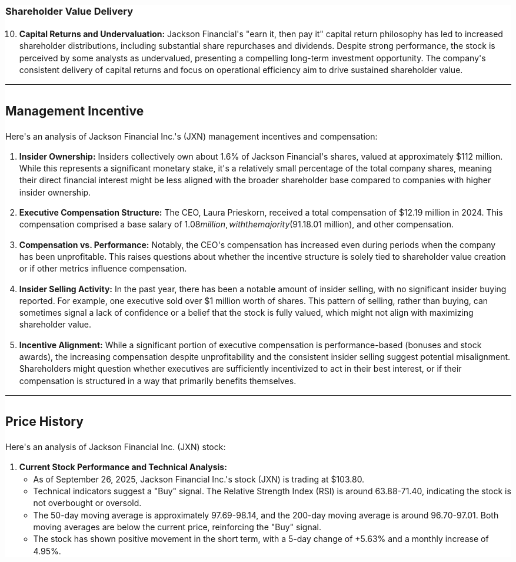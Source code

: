 ### Shareholder Value Delivery

10. **Capital Returns and Undervaluation:** Jackson Financial's "earn it, then pay it" capital return philosophy has led to increased shareholder distributions, including substantial share repurchases and dividends. Despite strong performance, the stock is perceived by some analysts as undervalued, presenting a compelling long-term investment opportunity. The company's consistent delivery of capital returns and focus on operational efficiency aim to drive sustained shareholder value.

---

## Management Incentive

Here's an analysis of Jackson Financial Inc.'s (JXN) management incentives and compensation:

1.  **Insider Ownership:** Insiders collectively own about 1.6% of Jackson Financial's shares, valued at approximately $112 million. While this represents a significant monetary stake, it's a relatively small percentage of the total company shares, meaning their direct financial interest might be less aligned with the broader shareholder base compared to companies with higher insider ownership.

2.  **Executive Compensation Structure:** The CEO, Laura Prieskorn, received a total compensation of $12.19 million in 2024. This compensation comprised a base salary of $1.08 million, with the majority (91.1%) coming from bonuses, stock awards ($8.01 million), and other compensation.

3.  **Compensation vs. Performance:** Notably, the CEO's compensation has increased even during periods when the company has been unprofitable. This raises questions about whether the incentive structure is solely tied to shareholder value creation or if other metrics influence compensation.

4.  **Insider Selling Activity:** In the past year, there has been a notable amount of insider selling, with no significant insider buying reported. For example, one executive sold over $1 million worth of shares. This pattern of selling, rather than buying, can sometimes signal a lack of confidence or a belief that the stock is fully valued, which might not align with maximizing shareholder value.

5.  **Incentive Alignment:** While a significant portion of executive compensation is performance-based (bonuses and stock awards), the increasing compensation despite unprofitability and the consistent insider selling suggest potential misalignment. Shareholders might question whether executives are sufficiently incentivized to act in their best interest, or if their compensation is structured in a way that primarily benefits themselves.

---

## Price History

Here's an analysis of Jackson Financial Inc. (JXN) stock:

1.  **Current Stock Performance and Technical Analysis:**
    *   As of September 26, 2025, Jackson Financial Inc.'s stock (JXN) is trading at $103.80.
    *   Technical indicators suggest a "Buy" signal. The Relative Strength Index (RSI) is around 63.88-71.40, indicating the stock is not overbought or oversold.
    *   The 50-day moving average is approximately 97.69-98.14, and the 200-day moving average is around 96.70-97.01. Both moving averages are below the current price, reinforcing the "Buy" signal.
    *   The stock has shown positive movement in the short term, with a 5-day change of +5.63% and a monthly increase of 4.95%.
